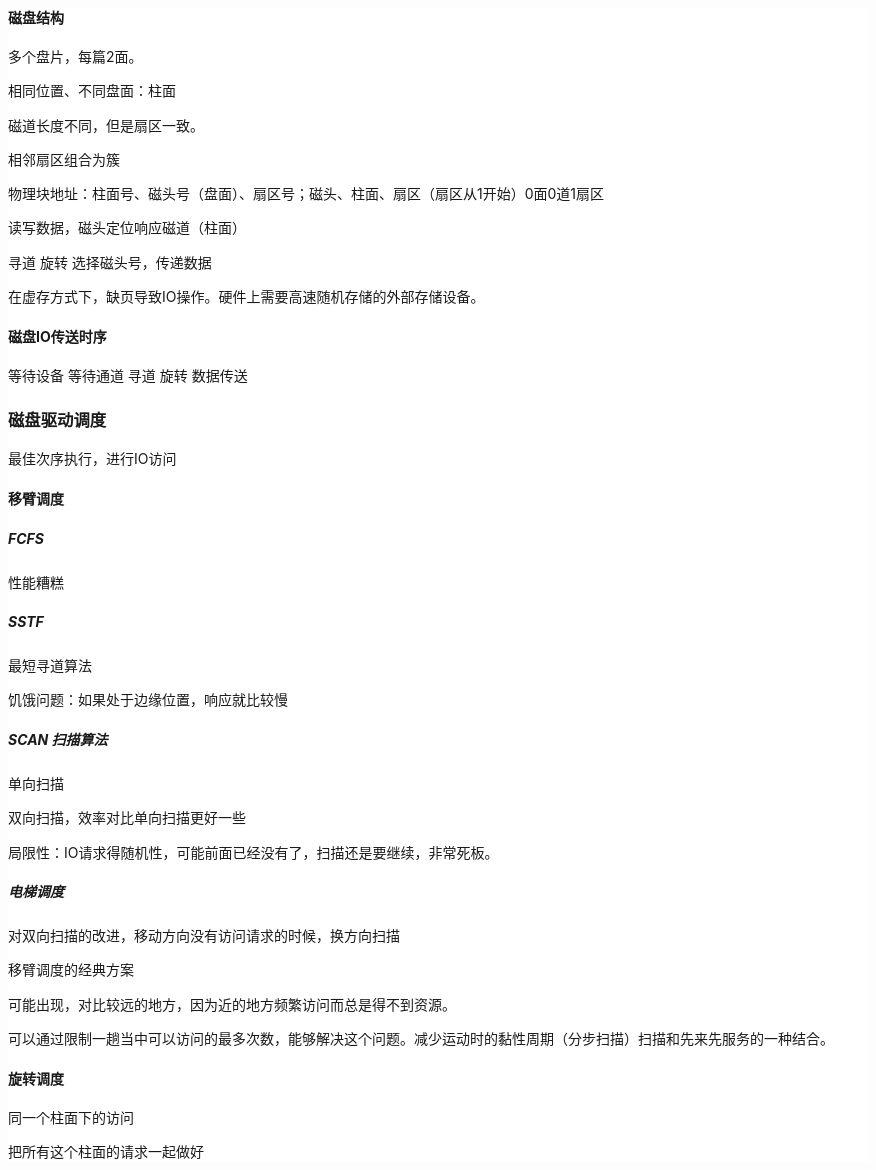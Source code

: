 #### 磁盘结构

多个盘片，每篇2面。

相同位置、不同盘面：柱面

磁道长度不同，但是扇区一致。

相邻扇区组合为簇

物理块地址：柱面号、磁头号（盘面）、扇区号；磁头、柱面、扇区（扇区从1开始）0面0道1扇区

读写数据，磁头定位响应磁道（柱面）

寻道 旋转 选择磁头号，传递数据

在虚存方式下，缺页导致IO操作。硬件上需要高速随机存储的外部存储设备。

#### 磁盘IO传送时序

等待设备 等待通道 寻道 旋转 数据传送

### 磁盘驱动调度

最佳次序执行，进行IO访问

#### 移臂调度

##### FCFS

性能糟糕

##### SSTF

最短寻道算法

饥饿问题：如果处于边缘位置，响应就比较慢

##### SCAN 扫描算法 

单向扫描

双向扫描，效率对比单向扫描更好一些

局限性：IO请求得随机性，可能前面已经没有了，扫描还是要继续，非常死板。

##### 电梯调度

对双向扫描的改进，移动方向没有访问请求的时候，换方向扫描

移臂调度的经典方案

可能出现，对比较远的地方，因为近的地方频繁访问而总是得不到资源。

可以通过限制一趟当中可以访问的最多次数，能够解决这个问题。减少运动时的黏性周期（分步扫描）扫描和先来先服务的一种结合。

#### 旋转调度

同一个柱面下的访问

把所有这个柱面的请求一起做好
